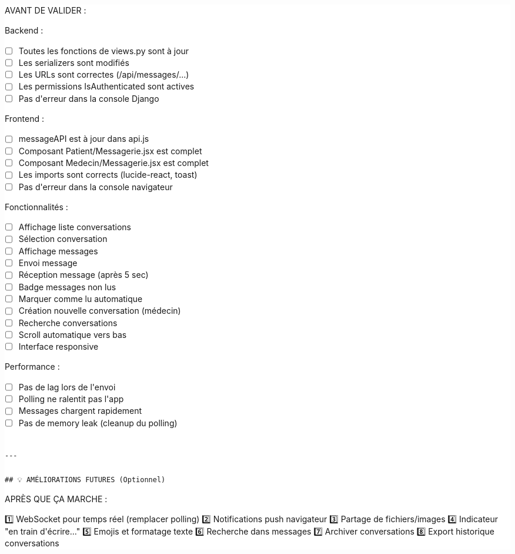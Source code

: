 AVANT DE VALIDER :

Backend :

- [ ] Toutes les fonctions de views.py sont à jour
- [ ] Les serializers sont modifiés
- [ ] Les URLs sont correctes (/api/messages/...)
- [ ] Les permissions IsAuthenticated sont actives
- [ ] Pas d'erreur dans la console Django

Frontend :

- [ ] messageAPI est à jour dans api.js
- [ ] Composant Patient/Messagerie.jsx est complet
- [ ] Composant Medecin/Messagerie.jsx est complet
- [ ] Les imports sont corrects (lucide-react, toast)
- [ ] Pas d'erreur dans la console navigateur

Fonctionnalités :

- [ ] Affichage liste conversations
- [ ] Sélection conversation
- [ ] Affichage messages
- [ ] Envoi message
- [ ] Réception message (après 5 sec)
- [ ] Badge messages non lus
- [ ] Marquer comme lu automatique
- [ ] Création nouvelle conversation (médecin)
- [ ] Recherche conversations
- [ ] Scroll automatique vers bas
- [ ] Interface responsive

Performance :

- [ ] Pas de lag lors de l'envoi
- [ ] Polling ne ralentit pas l'app
- [ ] Messages chargent rapidement
- [ ] Pas de memory leak (cleanup du polling)

```

---

## 💡 AMÉLIORATIONS FUTURES (Optionnel)
```

APRÈS QUE ÇA MARCHE :

1️⃣ WebSocket pour temps réel (remplacer polling)
2️⃣ Notifications push navigateur
3️⃣ Partage de fichiers/images
4️⃣ Indicateur "en train d'écrire..."
5️⃣ Emojis et formatage texte
6️⃣ Recherche dans messages
7️⃣ Archiver conversations
8️⃣ Export historique conversations

